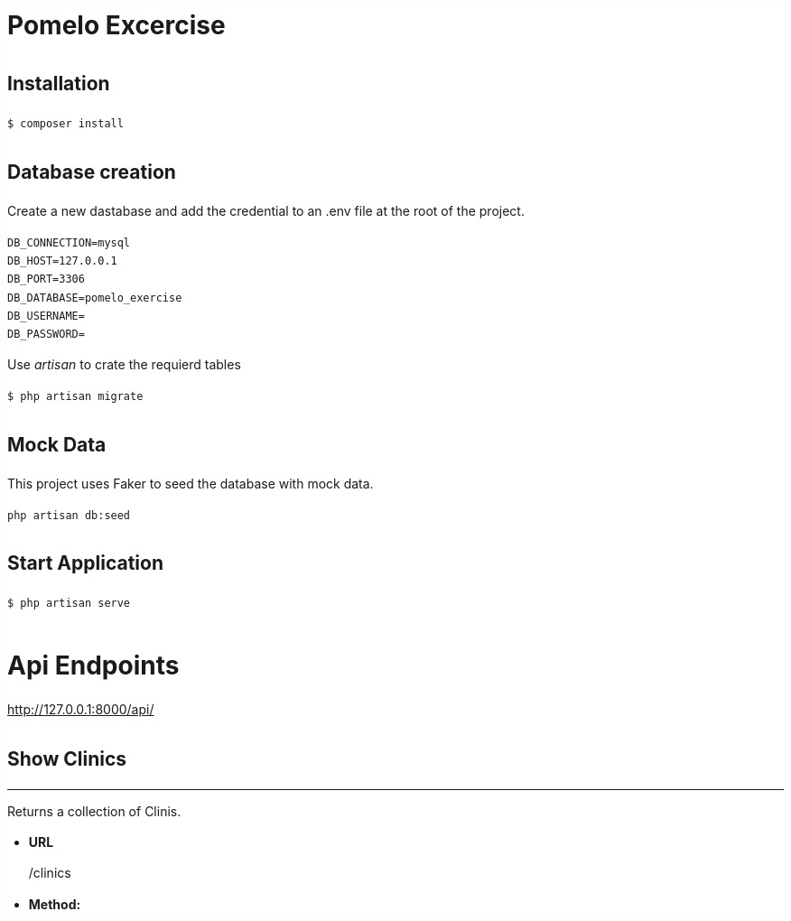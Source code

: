 
# Pomelo Excercise

## Installation

```bash
$ composer install
```

## Database creation
Create a new dastabase and add the credential to an .env file at the root of the project.

```
DB_CONNECTION=mysql
DB_HOST=127.0.0.1
DB_PORT=3306
DB_DATABASE=pomelo_exercise
DB_USERNAME=
DB_PASSWORD=
```

Use _artisan_ to crate the requierd tables

```bash
$ php artisan migrate
 ```

## Mock Data
This project uses Faker to seed the database with mock data.
```bash
php artisan db:seed
```

## Start Application
```bash
$ php artisan serve
```

# Api Endpoints
http://127.0.0.1:8000/api/


## Show Clinics
----
  Returns a collection of Clinis.

* **URL**

  /clinics

* **Method:**
